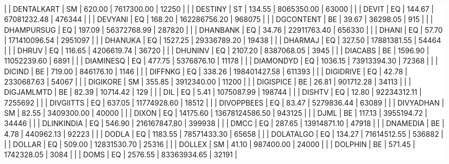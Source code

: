 |  | DENTALKART | SM | 620.00 | 7617300.00 | 12250 |
|  | DESTINY | ST | 134.55 | 8065350.00 | 63000 |
|  | DEVIT | EQ | 144.67 | 67081232.48 | 476344 |
|  | DEVYANI | EQ | 168.20 | 162286756.20 | 968075 |
|  | DGCONTENT | BE | 39.67 | 36298.05 | 915 |
|  | DHAMPURSUG | EQ | 197.09 | 56372768.99 | 287820 |
|  | DHANBANK | EQ | 34.76 | 22911763.40 | 656330 |
|  | DHANI | EQ | 57.70 | 171410096.54 | 2951097 |
|  | DHANUKA | EQ | 1527.25 | 29336789.20 | 19438 |
|  | DHARMAJ | EQ | 327.50 | 17881381.55 | 54464 |
|  | DHRUV | EQ | 116.65 | 4206619.74 | 36720 |
|  | DHUNINV | EQ | 2107.20 | 8387068.05 | 3945 |
|  | DIACABS | BE | 1596.90 | 11052239.60 | 6891 |
|  | DIAMINESQ | EQ | 477.75 | 5376876.10 | 11178 |
|  | DIAMONDYD | EQ | 1036.15 | 73913394.30 | 72368 |
|  | DICIND | BE | 719.00 | 846176.10 | 1146 |
|  | DIFFNKG | EQ | 338.26 | 198401427.58 | 611393 |
|  | DIGIDRIVE | EQ | 42.78 | 2330687.63 | 54067 |
|  | DIGIKORE | SM | 355.85 | 3912340.00 | 11200 |
|  | DIGISPICE | BE | 26.81 | 901712.28 | 34113 |
|  | DIGJAMLMTD | BE | 82.39 | 10714.42 | 129 |
|  | DIL | EQ | 5.41 | 1075087.99 | 198744 |
|  | DISHTV | EQ | 12.80 | 92234312.11 | 7255692 |
|  | DIVGIITTS | EQ | 637.05 | 11774928.60 | 18512 |
|  | DIVOPPBEES | EQ | 83.47 | 5279836.44 | 63089 |
|  | DIVYADHAN | SM | 82.55 | 3409300.00 | 40000 |
|  | DIXON | EQ | 14175.60 | 13678124586.50 | 943125 |
|  | DJML | BE | 117.13 | 3955194.72 | 34446 |
|  | DLINKINDIA | EQ | 546.90 | 216167847.80 | 399938 |
|  | DMCC | EQ | 287.65 | 13914871.10 | 47918 |
|  | DNAMEDIA | BE | 4.78 | 440962.13 | 92223 |
|  | DODLA | EQ | 1183.55 | 78571433.30 | 65658 |
|  | DOLATALGO | EQ | 134.27 | 71614512.55 | 536882 |
|  | DOLLAR | EQ | 509.00 | 12831530.70 | 25316 |
|  | DOLLEX | SM | 41.10 | 987400.00 | 24000 |
|  | DOLPHIN | BE | 571.45 | 1742328.05 | 3084 |
|  | DOMS | EQ | 2576.55 | 83363934.65 | 32191 |